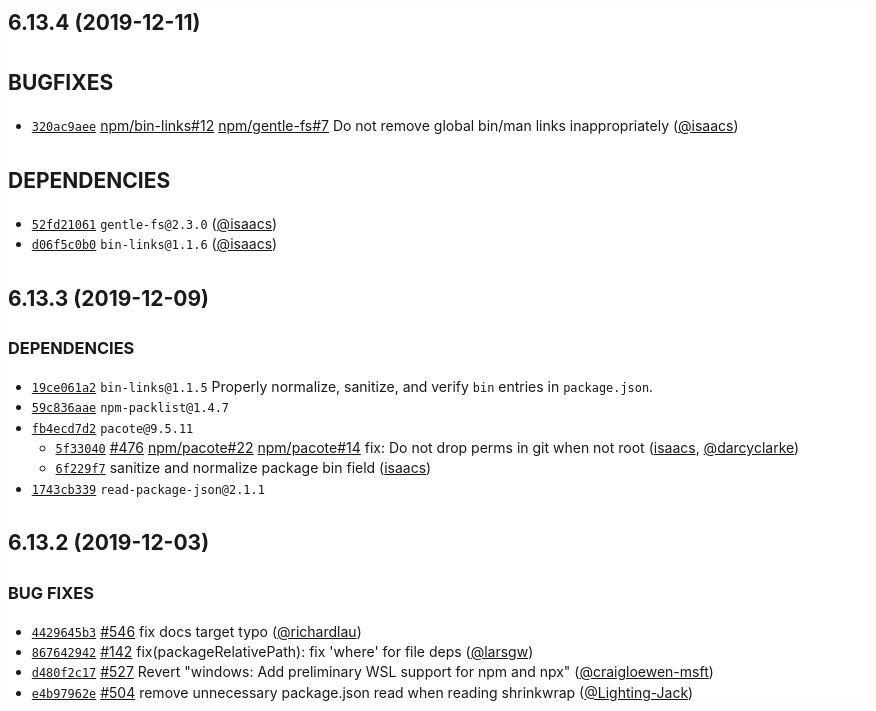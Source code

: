 ## 6.13.4 (2019-12-11)

## BUGFIXES

* [`320ac9aee`](https://github.com/npm/cli/commit/320ac9aeeafd11bb693c53b31148b8d10c4165e8)
  [npm/bin-links#12](https://github.com/npm/bin-links/pull/12)
  [npm/gentle-fs#7](https://github.com/npm/gentle-fs/pull/7)
  Do not remove global bin/man links inappropriately
  ([@isaacs](https://github.com/isaacs))

## DEPENDENCIES

* [`52fd21061`](https://github.com/npm/cli/commit/52fd21061ff8b1a73429294620ffe5ebaaa60d3e)
  `gentle-fs@2.3.0`
  ([@isaacs](https://github.com/isaacs))
* [`d06f5c0b0`](https://github.com/npm/cli/commit/d06f5c0b0611c43b6e70ded92af24fa5d83a0f48)
  `bin-links@1.1.6`
  ([@isaacs](https://github.com/isaacs))

## 6.13.3 (2019-12-09)

### DEPENDENCIES

* [`19ce061a2`](https://github.com/npm/cli/commit/19ce061a2ee165d8de862c8f0f733c222846b9e1)
  `bin-links@1.1.5` Properly normalize, sanitize, and verify `bin` entries in `package.json`.
* [`59c836aae`](https://github.com/npm/cli/commit/59c836aae8d0104a767e80c540b963c91774012a)
  `npm-packlist@1.4.7`
* [`fb4ecd7d2`](https://github.com/npm/cli/commit/fb4ecd7d2810b0b4897daaf081a5e2f3f483b310)
  `pacote@9.5.11`
    * [`5f33040`](https://github.com/npm/pacote/commit/5f3304028b6985fd380fc77c4840ff12a4898301)
      [#476](https://github.com/npm/cli/issues/476)
      [npm/pacote#22](https://github.com/npm/pacote/issues/22)
      [npm/pacote#14](https://github.com/npm/pacote/issues/14) fix: Do not drop perms in git when not
      root ([isaacs](https://github.com/isaacs),
      [@darcyclarke](https://github.com/darcyclarke))
    * [`6f229f7`](https://github.com/npm/pacote/6f229f78d9911b4734f0a19c6afdc5454034c759)
      sanitize and normalize package bin field
      ([isaacs](https://github.com/isaacs))
* [`1743cb339`](https://github.com/npm/cli/commit/1743cb339767e86431dcd565c7bdb0aed67b293d)
  `read-package-json@2.1.1`

## 6.13.2 (2019-12-03)

### BUG FIXES

* [`4429645b3`](https://github.com/npm/cli/commit/4429645b3538e1cda54d8d1b7ecb3da7a88fdd3c)
  [#546](https://github.com/npm/cli/pull/546)
  fix docs target typo
  ([@richardlau](https://github.com/richardlau))
* [`867642942`](https://github.com/npm/cli/commit/867642942bec69bb9ab71cff1914fb6a9fe67de8)
  [#142](https://github.com/npm/cli/pull/142)
  fix(packageRelativePath): fix 'where' for file deps
  ([@larsgw](https://github.com/larsgw))
* [`d480f2c17`](https://github.com/npm/cli/commit/d480f2c176e6976b3cca3565e4c108b599b0379b)
  [#527](https://github.com/npm/cli/pull/527)
  Revert "windows: Add preliminary WSL support for npm and npx"
  ([@craigloewen-msft](https://github.com/craigloewen-msft))
* [`e4b97962e`](https://github.com/npm/cli/commit/e4b97962e5fce0d49beb541ce5a0f96aee0525de)
  [#504](https://github.com/npm/cli/pull/504)
  remove unnecessary package.json read when reading shrinkwrap
  ([@Lighting-Jack](https://github.com/Lighting-Jack))